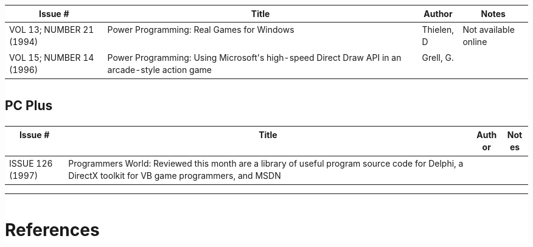 Issue # | Title | Author | Notes
---|---|---|---
VOL 13; NUMBER 21 (1994) | Power Programming: Real Games for Windows | Thielen, D | Not available online
VOL 15; NUMBER 14 (1996) | Power Programming: Using Microsoft's high-speed Direct Draw API in an arcade-style action game | Grell, G. | 

## PC Plus

Issue # | Title | Author | Notes
---|---|---|---
ISSUE 126 (1997) | Programmers World: Reviewed this month are a library of useful program source code for Delphi, a DirectX toolkit for VB game programmers, and MSDN | 


---
# References
[^1]: [Computer Arts Shuts Down - Aestetik](https://www.aestetikdesign.com/computer-arts-shuts-down/)
[^2]: [The Journal of Computer Game Design - Interactive Storytelling Tools for Writers - Chris Crawford](https://www.erasmatazz.com/library/the-journal-of-computer/index.html)
[^3]: Edge File Volume 1 Bookazine (2006)
[^4]: [Volume 1 of JCGD](https://www.erasmatazz.com/library/the-journal-of-computer/jcgd-volume-1/jcgd-volume-1-1-junejuly.html)
[^5]: [Create Online at Wayback Machine](https://web.archive.org/web/20030327071600/http://createonline.co.uk/)
[^6]: [Allison Arden - AAF](https://www.aaf.org/Public/Public/Bios/AHOA_Members/A-B/Arden_Allison.aspx#)
[^7]: [SRDS. - Free Online Library](https://www.thefreelibrary.com/SRDS.-a067316906#)
[^8]: [Computer underground Digest Sun May 17, 1998 Volume 10 : Issue 30](https://gopherproxy.meulie.net/srcr.nl/0/CuD/cud1030.txt#)
[^9]: [My Life as an Email Entrepreneur: My Final Article. - Only Influencers](https://www.onlyinfluencers.com/email-marketing-blog-posts/best-practice-email-strategy/entry/my-life-as-an-email-entrepreneur-my-final-article#)
